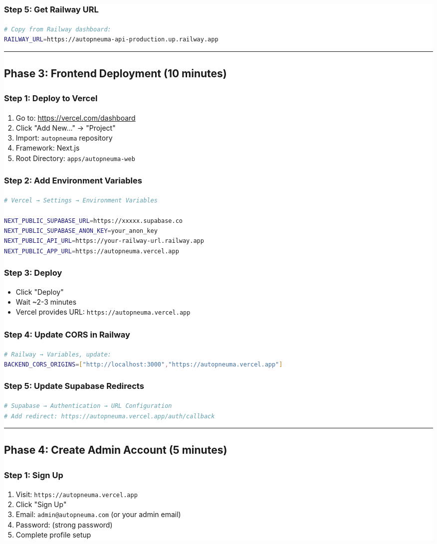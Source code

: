 ### Step 5: Get Railway URL
```bash
# Copy from Railway dashboard:
RAILWAY_URL=https://autopneuma-api-production.up.railway.app
```

---

## Phase 3: Frontend Deployment (10 minutes)

### Step 1: Deploy to Vercel
1. Go to: https://vercel.com/dashboard
2. Click "Add New..." → "Project"
3. Import: `autopneuma` repository
4. Framework: Next.js
5. Root Directory: `apps/autopneuma-web`

### Step 2: Add Environment Variables
```bash
# Vercel → Settings → Environment Variables

NEXT_PUBLIC_SUPABASE_URL=https://xxxxx.supabase.co
NEXT_PUBLIC_SUPABASE_ANON_KEY=your_anon_key
NEXT_PUBLIC_API_URL=https://your-railway-url.railway.app
NEXT_PUBLIC_APP_URL=https://autopneuma.vercel.app
```

### Step 3: Deploy
- Click "Deploy"
- Wait ~2-3 minutes
- Vercel provides URL: `https://autopneuma.vercel.app`

### Step 4: Update CORS in Railway
```bash
# Railway → Variables, update:
BACKEND_CORS_ORIGINS=["http://localhost:3000","https://autopneuma.vercel.app"]
```

### Step 5: Update Supabase Redirects
```bash
# Supabase → Authentication → URL Configuration
# Add redirect: https://autopneuma.vercel.app/auth/callback
```

---

## Phase 4: Create Admin Account (5 minutes)

### Step 1: Sign Up
1. Visit: `https://autopneuma.vercel.app`
2. Click "Sign Up"
3. Email: `admin@autopneuma.com` (or your admin email)
4. Password: (strong password)
5. Complete profile setup
